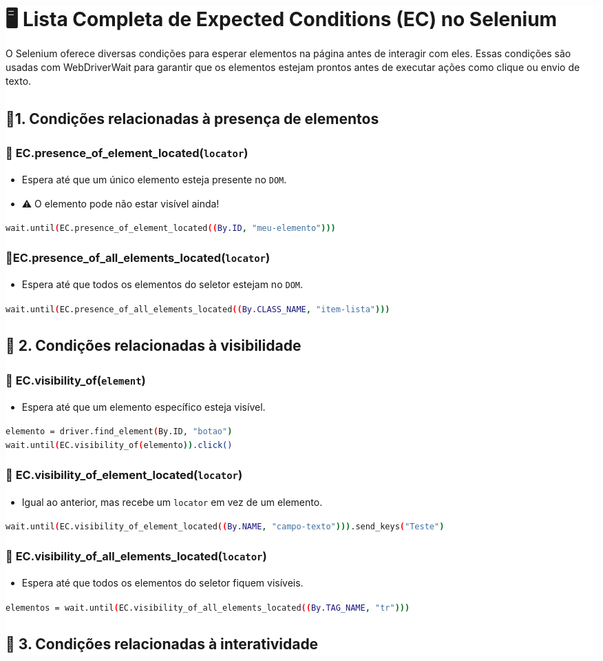 # 🖥️ Lista Completa de Expected Conditions (EC) no Selenium

O Selenium oferece diversas condições para esperar elementos na página antes de interagir com eles. Essas condições são usadas com WebDriverWait para garantir que os elementos estejam prontos antes de executar ações como clique ou envio de texto.

## 🔹**1. Condições relacionadas à presença de elementos**

### 📌 **EC.presence_of_element_located(`locator`)**

- Espera até que um único elemento esteja presente no `DOM`.

- ⚠️ O elemento pode não estar visível ainda!

```bash
wait.until(EC.presence_of_element_located((By.ID, "meu-elemento")))
```

### 📌**EC.presence_of_all_elements_located(`locator`)**

- Espera até que todos os elementos do seletor estejam no `DOM`.

```bash
wait.until(EC.presence_of_all_elements_located((By.CLASS_NAME, "item-lista")))
```

## 🔹 **2. Condições relacionadas à visibilidade**

### 📌 **EC.visibility_of(`element`)**

- Espera até que um elemento específico esteja visível.

```bash
elemento = driver.find_element(By.ID, "botao")
wait.until(EC.visibility_of(elemento)).click()
```

### 📌 **EC.visibility_of_element_located(`locator`)**

- Igual ao anterior, mas recebe um `locator` em vez de um elemento.

```bash
wait.until(EC.visibility_of_element_located((By.NAME, "campo-texto"))).send_keys("Teste")
```

### 📌 **EC.visibility_of_all_elements_located(`locator`)**

- Espera até que todos os elementos do seletor fiquem visíveis.

```bash
elementos = wait.until(EC.visibility_of_all_elements_located((By.TAG_NAME, "tr")))
```

## 🔹 **3. Condições relacionadas à interatividade**

